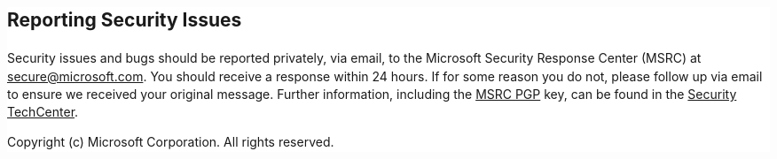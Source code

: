 ## Reporting Security Issues

Security issues and bugs should be reported privately, via email, to the Microsoft Security Response Center (MSRC) at [secure@microsoft.com](mailto:secure@microsoft.com). You should receive a response within 24 hours. If for some reason you do not, please follow up via email to ensure we received your original message. Further information, including the [MSRC PGP](https://technet.microsoft.com/en-us/security/dn606155) key, can be found in the [Security TechCenter](https://technet.microsoft.com/en-us/security/default).

Copyright (c) Microsoft Corporation. All rights reserved.
